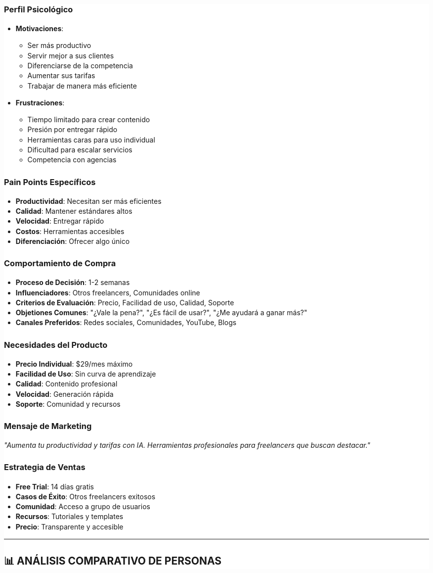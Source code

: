 ### **Perfil Psicológico**
- **Motivaciones**:
  - Ser más productivo
  - Servir mejor a sus clientes
  - Diferenciarse de la competencia
  - Aumentar sus tarifas
  - Trabajar de manera más eficiente

- **Frustraciones**:
  - Tiempo limitado para crear contenido
  - Presión por entregar rápido
  - Herramientas caras para uso individual
  - Dificultad para escalar servicios
  - Competencia con agencias

### **Pain Points Específicos**
- **Productividad**: Necesitan ser más eficientes
- **Calidad**: Mantener estándares altos
- **Velocidad**: Entregar rápido
- **Costos**: Herramientas accesibles
- **Diferenciación**: Ofrecer algo único

### **Comportamiento de Compra**
- **Proceso de Decisión**: 1-2 semanas
- **Influenciadores**: Otros freelancers, Comunidades online
- **Criterios de Evaluación**: Precio, Facilidad de uso, Calidad, Soporte
- **Objetiones Comunes**: "¿Vale la pena?", "¿Es fácil de usar?", "¿Me ayudará a ganar más?"
- **Canales Preferidos**: Redes sociales, Comunidades, YouTube, Blogs

### **Necesidades del Producto**
- **Precio Individual**: $29/mes máximo
- **Facilidad de Uso**: Sin curva de aprendizaje
- **Calidad**: Contenido profesional
- **Velocidad**: Generación rápida
- **Soporte**: Comunidad y recursos

### **Mensaje de Marketing**
*"Aumenta tu productividad y tarifas con IA. Herramientas profesionales para freelancers que buscan destacar."*

### **Estrategia de Ventas**
- **Free Trial**: 14 días gratis
- **Casos de Éxito**: Otros freelancers exitosos
- **Comunidad**: Acceso a grupo de usuarios
- **Recursos**: Tutoriales y templates
- **Precio**: Transparente y accesible

---

## 📊 **ANÁLISIS COMPARATIVO DE PERSONAS**
